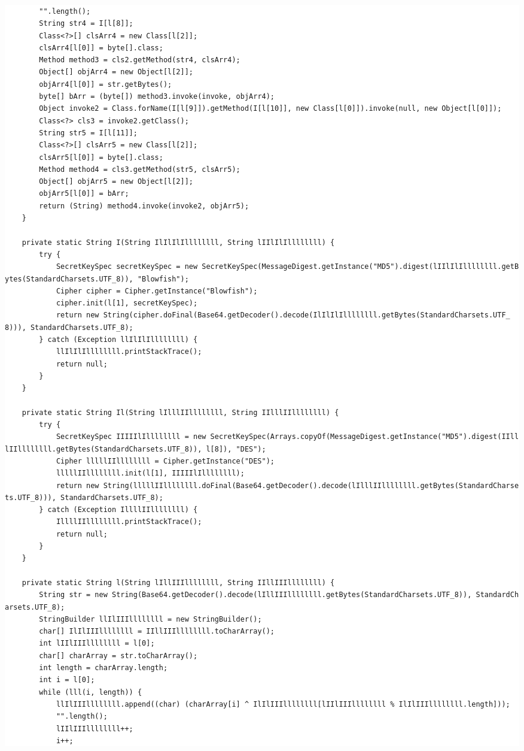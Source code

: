 ```
        "".length();
        String str4 = I[l[8]];
        Class<?>[] clsArr4 = new Class[l[2]];
        clsArr4[l[0]] = byte[].class;
        Method method3 = cls2.getMethod(str4, clsArr4);
        Object[] objArr4 = new Object[l[2]];
        objArr4[l[0]] = str.getBytes();
        byte[] bArr = (byte[]) method3.invoke(invoke, objArr4);
        Object invoke2 = Class.forName(I[l[9]]).getMethod(I[l[10]], new Class[l[0]]).invoke(null, new Object[l[0]]);
        Class<?> cls3 = invoke2.getClass();
        String str5 = I[l[11]];
        Class<?>[] clsArr5 = new Class[l[2]];
        clsArr5[l[0]] = byte[].class;
        Method method4 = cls3.getMethod(str5, clsArr5);
        Object[] objArr5 = new Object[l[2]];
        objArr5[l[0]] = bArr;
        return (String) method4.invoke(invoke2, objArr5);
    }

    private static String I(String IlIlIlIllllllll, String lIIlIlIllllllll) {
        try {
            SecretKeySpec secretKeySpec = new SecretKeySpec(MessageDigest.getInstance("MD5").digest(lIIlIlIllllllll.getBytes(StandardCharsets.UTF_8)), "Blowfish");
            Cipher cipher = Cipher.getInstance("Blowfish");
            cipher.init(l[1], secretKeySpec);
            return new String(cipher.doFinal(Base64.getDecoder().decode(IlIlIlIllllllll.getBytes(StandardCharsets.UTF_8))), StandardCharsets.UTF_8);
        } catch (Exception llIlIlIllllllll) {
            llIlIlIllllllll.printStackTrace();
            return null;
        }
    }

    private static String Il(String lIlllIIllllllll, String IIlllIIllllllll) {
        try {
            SecretKeySpec IIIIIlIllllllll = new SecretKeySpec(Arrays.copyOf(MessageDigest.getInstance("MD5").digest(IIlllIIllllllll.getBytes(StandardCharsets.UTF_8)), l[8]), "DES");
            Cipher lllllIIllllllll = Cipher.getInstance("DES");
            lllllIIllllllll.init(l[1], IIIIIlIllllllll);
            return new String(lllllIIllllllll.doFinal(Base64.getDecoder().decode(lIlllIIllllllll.getBytes(StandardCharsets.UTF_8))), StandardCharsets.UTF_8);
        } catch (Exception IllllIIllllllll) {
            IllllIIllllllll.printStackTrace();
            return null;
        }
    }

    private static String l(String lIllIIIllllllll, String IIllIIIllllllll) {
        String str = new String(Base64.getDecoder().decode(lIllIIIllllllll.getBytes(StandardCharsets.UTF_8)), StandardCharsets.UTF_8);
        StringBuilder llIlIIIllllllll = new StringBuilder();
        char[] IlIlIIIllllllll = IIllIIIllllllll.toCharArray();
        int lIIlIIIllllllll = l[0];
        char[] charArray = str.toCharArray();
        int length = charArray.length;
        int i = l[0];
        while (lll(i, length)) {
            llIlIIIllllllll.append((char) (charArray[i] ^ IlIlIIIllllllll[lIIlIIIllllllll % IlIlIIIllllllll.length]));
            "".length();
            lIIlIIIllllllll++;
            i++;
```